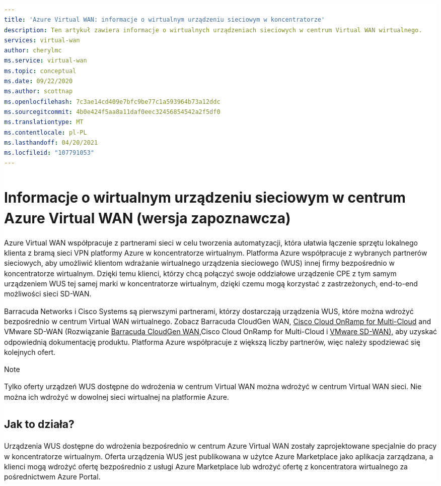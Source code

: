 ```yaml
---
title: 'Azure Virtual WAN: informacje o wirtualnym urządzeniu sieciowym w koncentratorze'
description: Ten artykuł zawiera informacje o wirtualnych urządzeniach sieciowych w centrum Virtual WAN wirtualnego.
services: virtual-wan
author: cherylmc
ms.service: virtual-wan
ms.topic: conceptual
ms.date: 09/22/2020
ms.author: scottnap
ms.openlocfilehash: 7c3ae14cd409e7bfc9be77c1a593964b73a12ddc
ms.sourcegitcommit: 4b0e424f5aa8a11daf0eec32456854542a2f5df0
ms.translationtype: MT
ms.contentlocale: pl-PL
ms.lasthandoff: 04/20/2021
ms.locfileid: "107791053"
---
```

# <a name="about-network-virtual-appliance-in-an-azure-virtual-wan-hub-preview"></a>Informacje o wirtualnym urządzeniu sieciowym w centrum Azure Virtual WAN (wersja zapoznawcza)

Azure Virtual WAN współpracuje z partnerami sieci w celu tworzenia automatyzacji, która ułatwia łączenie sprzętu lokalnego klienta z bramą sieci VPN platformy Azure w koncentratorze wirtualnym. Platforma Azure współpracuje z wybranych partnerów sieciowych, aby umożliwić klientom wdrażanie wirtualnego urządzenia sieciowego (WUS) innej firmy bezpośrednio w koncentratorze wirtualnym. Dzięki temu klienci, którzy chcą połączyć swoje oddziałowe urządzenie CPE z tym samym urządzeniem WUS tej samej marki w koncentratorze wirtualnym, dzięki czemu mogą korzystać z zastrzeżonych, end-to-end możliwości sieci SD-WAN.

Barracuda Networks i Cisco Systems są pierwszymi partnerami, którzy dostarczają urządzenia WUS, które można wdrożyć bezpośrednio w centrum Virtual WAN wirtualnego.  Zobacz Barracuda CloudGen WAN, [Cisco Cloud OnRamp for Multi-Cloud](https://www.cisco.com/c/en/us/td/docs/routers/sdwan/configuration/cloudonramp/ios-xe-17/cloud-onramp-book-xe/cloud-onramp-multi-cloud.html#Cisco_Concept.dita_c61e0e7a-fff8-4080-afee-47b81e8df701) and VMware SD-WAN (Rozwiązanie [Barracuda CloudGen WAN,](https://www.barracuda.com/products/cloudgenwan)Cisco Cloud OnRamp for Multi-Cloud i [VMware SD-WAN),](https://kb.vmware.com/s/article/82746) aby uzyskać odpowiednią dokumentację produktu. Platforma Azure współpracuje z większą liczby partnerów, więc należy spodziewać się kolejnych ofert.

> [!NOTE]
> Tylko oferty urządzeń WUS dostępne do wdrożenia w centrum Virtual WAN można wdrożyć w centrum Virtual WAN sieci. Nie można ich wdrożyć w dowolnej sieci wirtualnej na platformie Azure.

## <a name="how-does-it-work"></a><a name="how"></a>Jak to działa?

Urządzenia WUS dostępne do wdrożenia bezpośrednio w centrum Azure Virtual WAN zostały zaprojektowane specjalnie do pracy w koncentratorze wirtualnym. Oferta urządzenia WUS jest publikowana w użytce Azure Marketplace jako aplikacja zarządzana, a klienci mogą wdrożyć ofertę bezpośrednio z usługi Azure Marketplace lub wdrożyć ofertę z koncentratora wirtualnego za pośrednictwem Azure Portal.
